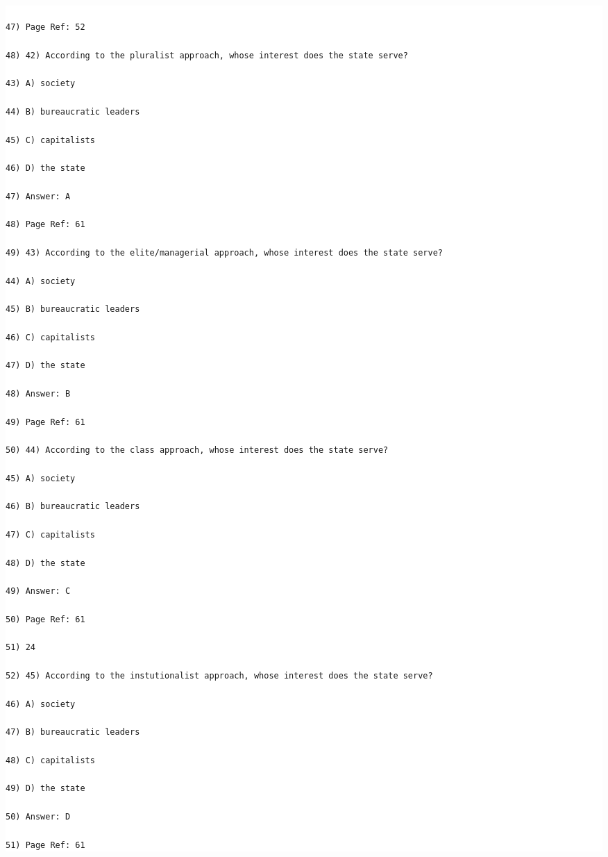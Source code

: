                                                                                                                                                                47) Page Ref: 52
                                                                                                                                                               48) 42) According to the pluralist approach, whose interest does the state serve?
                                                                                                                                                                   43) A) society
                                                                                                                                                                   44) B) bureaucratic leaders
                                                                                                                                                                   45) C) capitalists
                                                                                                                                                                   46) D) the state
                                                                                                                                                                   47) Answer: A
                                                                                                                                                                   48) Page Ref: 61
                                                                                                                                                                   49) 43) According to the elite/managerial approach, whose interest does the state serve?
                                                                                                                                                                       44) A) society
                                                                                                                                                                       45) B) bureaucratic leaders
                                                                                                                                                                       46) C) capitalists
                                                                                                                                                                       47) D) the state
                                                                                                                                                                       48) Answer: B
                                                                                                                                                                       49) Page Ref: 61
                                                                                                                                                                       50) 44) According to the class approach, whose interest does the state serve?
                                                                                                                                                                           45) A) society
                                                                                                                                                                           46) B) bureaucratic leaders
                                                                                                                                                                           47) C) capitalists
                                                                                                                                                                           48) D) the state
                                                                                                                                                                           49) Answer: C
                                                                                                                                                                           50) Page Ref: 61
                                                                                                                                                                           51) 24
                                                                                                                                                                           52) 45) According to the instutionalist approach, whose interest does the state serve?
                                                                                                                                                                               46) A) society
                                                                                                                                                                               47) B) bureaucratic leaders
                                                                                                                                                                               48) C) capitalists
                                                                                                                                                                               49) D) the state
                                                                                                                                                                               50) Answer: D
                                                                                                                                                                               51) Page Ref: 61